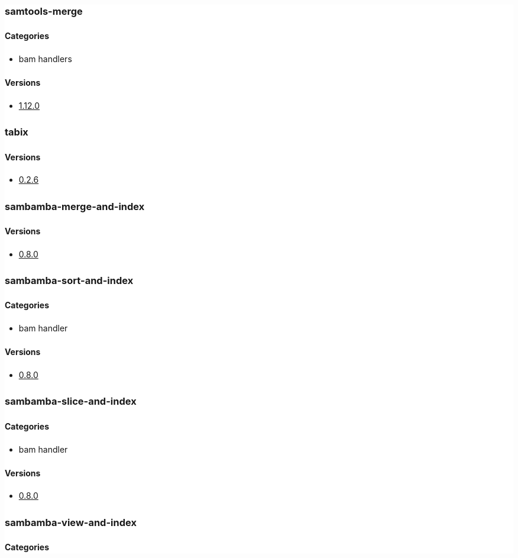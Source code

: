 
### samtools-merge

#### Categories
  
- bam handlers  


#### Versions
  
- [1.12.0](.github/catalogue/docs/tools/samtools-merge/1.12.0/samtools-merge__1.12.0.md)  


### tabix

#### Versions
  
- [0.2.6](.github/catalogue/docs/tools/tabix/0.2.6/tabix__0.2.6.md)  


### sambamba-merge-and-index

#### Versions
  
- [0.8.0](.github/catalogue/docs/tools/sambamba-merge-and-index/0.8.0/sambamba-merge-and-index__0.8.0.md)  


### sambamba-sort-and-index

#### Categories
  
- bam handler  


#### Versions
  
- [0.8.0](.github/catalogue/docs/tools/sambamba-sort-and-index/0.8.0/sambamba-sort-and-index__0.8.0.md)  


### sambamba-slice-and-index

#### Categories
  
- bam handler  


#### Versions
  
- [0.8.0](.github/catalogue/docs/tools/sambamba-slice-and-index/0.8.0/sambamba-slice-and-index__0.8.0.md)  


### sambamba-view-and-index

#### Categories
  